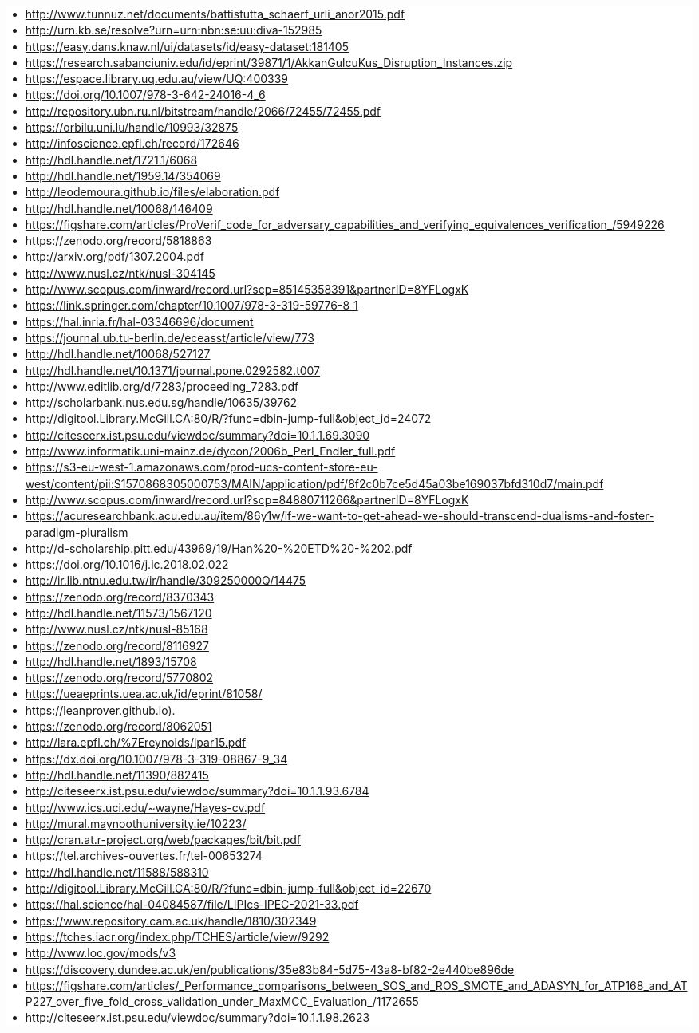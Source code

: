 - http://www.tunnuz.net/documents/battistutta_schaerf_urli_anor2015.pdf
- http://urn.kb.se/resolve?urn=urn:nbn:se:uu:diva-152985
- https://easy.dans.knaw.nl/ui/datasets/id/easy-dataset:181405
- https://research.sabanciuniv.edu/id/eprint/39871/1/AkkanGulcuKus_Disruption_Instances.zip
- https://espace.library.uq.edu.au/view/UQ:400339
- https://doi.org/10.1007/978-3-642-24016-4_6
- http://repository.ubn.ru.nl/bitstream/handle/2066/72455/72455.pdf
- https://orbilu.uni.lu/handle/10993/32875
- http://infoscience.epfl.ch/record/172646
- http://hdl.handle.net/1721.1/6068
- http://hdl.handle.net/1959.14/354069
- http://leodemoura.github.io/files/elaboration.pdf
- http://hdl.handle.net/10068/146409
- https://figshare.com/articles/ProVerif_code_for_adversary_capabilities_and_verifying_equivalences_verification_/5949226
- https://zenodo.org/record/5818863
- http://arxiv.org/pdf/1307.2004.pdf
- http://www.nusl.cz/ntk/nusl-304145
- http://www.scopus.com/inward/record.url?scp=85145358391&partnerID=8YFLogxK
- https://link.springer.com/chapter/10.1007/978-3-319-59776-8_1
- https://hal.inria.fr/hal-03346696/document
- https://journal.ub.tu-berlin.de/eceasst/article/view/773
- http://hdl.handle.net/10068/527127
- http://hdl.handle.net/10.1371/journal.pone.0292582.t007
- http://www.editlib.org/d/7283/proceeding_7283.pdf
- http://scholarbank.nus.edu.sg/handle/10635/39762
- http://digitool.Library.McGill.CA:80/R/?func=dbin-jump-full&object_id=24072
- http://citeseerx.ist.psu.edu/viewdoc/summary?doi=10.1.1.69.3090
- http://www.informatik.uni-mainz.de/dycon/2006b_Perl_Endler_full.pdf
- https://s3-eu-west-1.amazonaws.com/prod-ucs-content-store-eu-west/content/pii:S1570868305000753/MAIN/application/pdf/8f2c0b7ce5d45a03be169037bfd310d7/main.pdf
- http://www.scopus.com/inward/record.url?scp=84880711266&partnerID=8YFLogxK
- https://acuresearchbank.acu.edu.au/item/86y1w/if-we-want-to-get-ahead-we-should-transcend-dualisms-and-foster-paradigm-pluralism
- http://d-scholarship.pitt.edu/43969/19/Han%20-%20ETD%20-%202.pdf
- https://doi.org/10.1016/j.ic.2018.02.022
- http://ir.lib.ntnu.edu.tw/ir/handle/309250000Q/14475
- https://zenodo.org/record/8370343
- http://hdl.handle.net/11573/1567120
- http://www.nusl.cz/ntk/nusl-85168
- https://zenodo.org/record/8116927
- http://hdl.handle.net/1893/15708
- https://zenodo.org/record/5770802
- https://ueaeprints.uea.ac.uk/id/eprint/81058/
- https://leanprover.github.io).
- https://zenodo.org/record/8062051
- http://lara.epfl.ch/%7Ereynolds/lpar15.pdf
- https://dx.doi.org/10.1007/978-3-319-08867-9_34
- http://hdl.handle.net/11390/882415
- http://citeseerx.ist.psu.edu/viewdoc/summary?doi=10.1.1.93.6784
- http://www.ics.uci.edu/~wayne/Hayes-cv.pdf
- http://mural.maynoothuniversity.ie/10223/
- http://cran.at.r-project.org/web/packages/bit/bit.pdf
- https://tel.archives-ouvertes.fr/tel-00653274
- http://hdl.handle.net/11588/588310
- http://digitool.Library.McGill.CA:80/R/?func=dbin-jump-full&object_id=22670
- https://hal.science/hal-04084587/file/LIPIcs-IPEC-2021-33.pdf
- https://www.repository.cam.ac.uk/handle/1810/302349
- https://tches.iacr.org/index.php/TCHES/article/view/9292
- http://www.loc.gov/mods/v3
- https://discovery.dundee.ac.uk/en/publications/35e83b84-5d75-43a8-bf82-2e440be896de
- https://figshare.com/articles/_Performance_comparisons_between_SOS_and_ROS_SMOTE_and_ADASYN_for_ATP168_and_ATP227_over_five_fold_cross_validation_under_MaxMCC_Evaluation_/1172655
- http://citeseerx.ist.psu.edu/viewdoc/summary?doi=10.1.1.98.2623